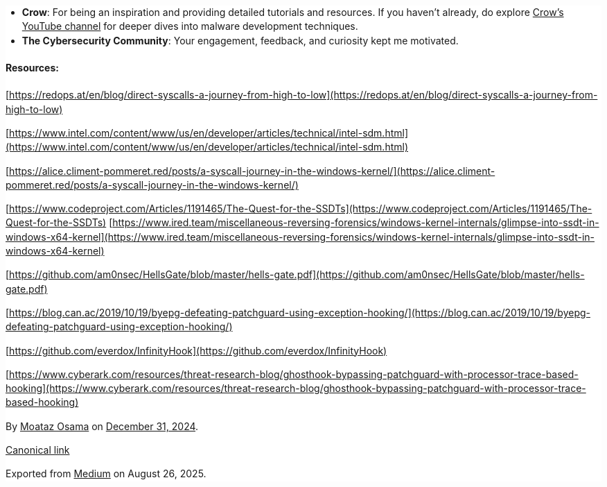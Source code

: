 *   **Crow**: For being an inspiration and providing detailed tutorials and resources. If you haven’t already, do explore [Crow’s YouTube channel](https://www.youtube.com/@crr0ww) for deeper dives into malware development techniques.
*   **The Cybersecurity Community**: Your engagement, feedback, and curiosity kept me motivated.

#### Resources:

[https://redops.at/en/blog/direct-syscalls-a-journey-from-high-to-low](https://redops.at/en/blog/direct-syscalls-a-journey-from-high-to-low)

[https://www.intel.com/content/www/us/en/developer/articles/technical/intel-sdm.html](https://www.intel.com/content/www/us/en/developer/articles/technical/intel-sdm.html)

[https://alice.climent-pommeret.red/posts/a-syscall-journey-in-the-windows-kernel/](https://alice.climent-pommeret.red/posts/a-syscall-journey-in-the-windows-kernel/)

[https://www.codeproject.com/Articles/1191465/The-Quest-for-the-SSDTs](https://www.codeproject.com/Articles/1191465/The-Quest-for-the-SSDTs) [https://www.ired.team/miscellaneous-reversing-forensics/windows-kernel-internals/glimpse-into-ssdt-in-windows-x64-kernel](https://www.ired.team/miscellaneous-reversing-forensics/windows-kernel-internals/glimpse-into-ssdt-in-windows-x64-kernel)

[https://github.com/am0nsec/HellsGate/blob/master/hells-gate.pdf](https://github.com/am0nsec/HellsGate/blob/master/hells-gate.pdf)

[https://blog.can.ac/2019/10/19/byepg-defeating-patchguard-using-exception-hooking/](https://blog.can.ac/2019/10/19/byepg-defeating-patchguard-using-exception-hooking/)

[https://github.com/everdox/InfinityHook](https://github.com/everdox/InfinityHook)

[https://www.cyberark.com/resources/threat-research-blog/ghosthook-bypassing-patchguard-with-processor-trace-based-hooking](https://www.cyberark.com/resources/threat-research-blog/ghosthook-bypassing-patchguard-with-processor-trace-based-hooking)

By [Moataz Osama](https://medium.com/@mezo512) on [December 31, 2024](https://medium.com/p/aa2398d24882).

[Canonical link](https://medium.com/@mezo512/malware-development-part-5-indirect-syscall-injection-aa2398d24882)

Exported from [Medium](https://medium.com) on August 26, 2025.